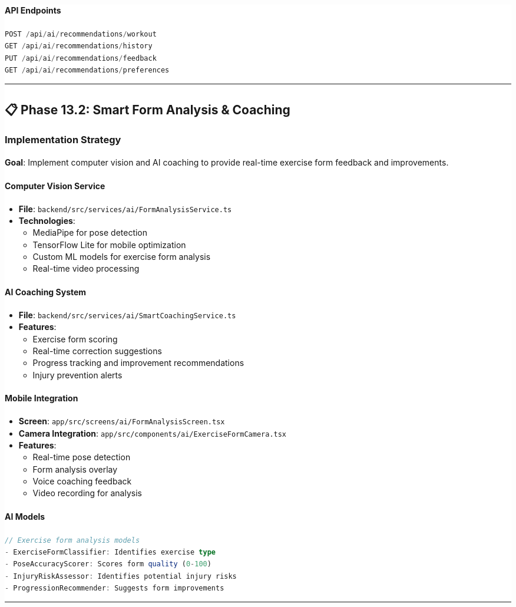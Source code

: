#### **API Endpoints**
```typescript
POST /api/ai/recommendations/workout
GET /api/ai/recommendations/history
PUT /api/ai/recommendations/feedback
GET /api/ai/recommendations/preferences
```

---

## 📋 **Phase 13.2: Smart Form Analysis & Coaching**

### **Implementation Strategy**
**Goal**: Implement computer vision and AI coaching to provide real-time exercise form feedback and improvements.

#### **Computer Vision Service**
- **File**: `backend/src/services/ai/FormAnalysisService.ts`
- **Technologies**:
  - MediaPipe for pose detection
  - TensorFlow Lite for mobile optimization
  - Custom ML models for exercise form analysis
  - Real-time video processing

#### **AI Coaching System**
- **File**: `backend/src/services/ai/SmartCoachingService.ts`
- **Features**:
  - Exercise form scoring
  - Real-time correction suggestions
  - Progress tracking and improvement recommendations
  - Injury prevention alerts

#### **Mobile Integration**
- **Screen**: `app/src/screens/ai/FormAnalysisScreen.tsx`
- **Camera Integration**: `app/src/components/ai/ExerciseFormCamera.tsx`
- **Features**:
  - Real-time pose detection
  - Form analysis overlay
  - Voice coaching feedback
  - Video recording for analysis

#### **AI Models**
```typescript
// Exercise form analysis models
- ExerciseFormClassifier: Identifies exercise type
- PoseAccuracyScorer: Scores form quality (0-100)
- InjuryRiskAssessor: Identifies potential injury risks
- ProgressionRecommender: Suggests form improvements
```

---
